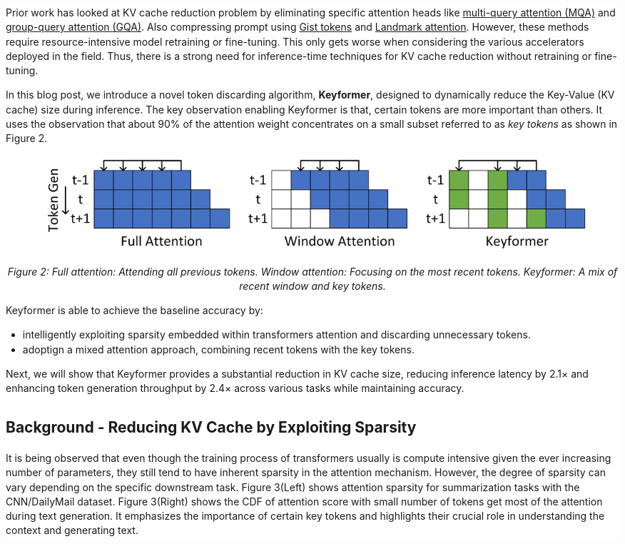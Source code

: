 Prior work has looked at KV cache reduction problem by eliminating specific attention heads like [multi-query attention (MQA)](https://arxiv.org/abs/1911.02150) and [group-query attention (GQA)](https://arxiv.org/abs/2305.13245). Also compressing prompt using [Gist tokens](https://arxiv.org/abs/2304.08467) and [Landmark attention](https://arxiv.org/pdf/2305.16300.pdf). However, these methods require resource-intensive model retraining or fine-tuning. This only gets worse when considering the various accelerators deployed in the field. Thus, there is a strong need for inference-time techniques for KV cache reduction without retraining or fine-tuning.

In this blog post, we introduce a novel token discarding algorithm, **Keyformer**, designed to dynamically reduce the Key-Value (KV cache) size during inference. The key observation enabling Keyformer is that, certain tokens are more important than others. It uses the observation that about 90% of the attention weight concentrates on a small subset referred to as *key tokens* as shown in Figure 2. 

<p align="center" width="100%">
    <img width="90%" src="images/Attention.png"><br>
    <em>Figure 2:  Full attention: Attending all previous tokens. Window attention: Focusing on the most recent tokens. Keyformer: A mix of recent window and key tokens.</em>
</p>

Keyformer is able to achieve the baseline accuracy by:
- intelligently exploiting sparsity embedded within transformers attention and discarding unnecessary tokens.
- adoptign a mixed attention approach, combining recent tokens with the key tokens.

Next, we will show that Keyformer provides a substantial reduction in KV cache size, reducing inference latency by 2.1× and enhancing token generation throughput by 2.4× across various tasks while maintaining accuracy.

## Background - Reducing KV Cache by Exploiting Sparsity

It is being observed that even though the training process of transformers usually is compute intensive given the ever increasing number of parameters, they still tend to have inherent sparsity in the attention mechanism. However, the degree of sparsity can vary depending on the specific downstream task. Figure 3(Left) shows attention sparsity for summarization tasks with the CNN/DailyMail dataset. Figure 3(Right) shows the CDF of attention score with small number of tokens get most of the attention during text generation. It emphasizes the importance of certain key tokens and highlights their crucial role in understanding the context and generating text.

<p align="center" width="100%">